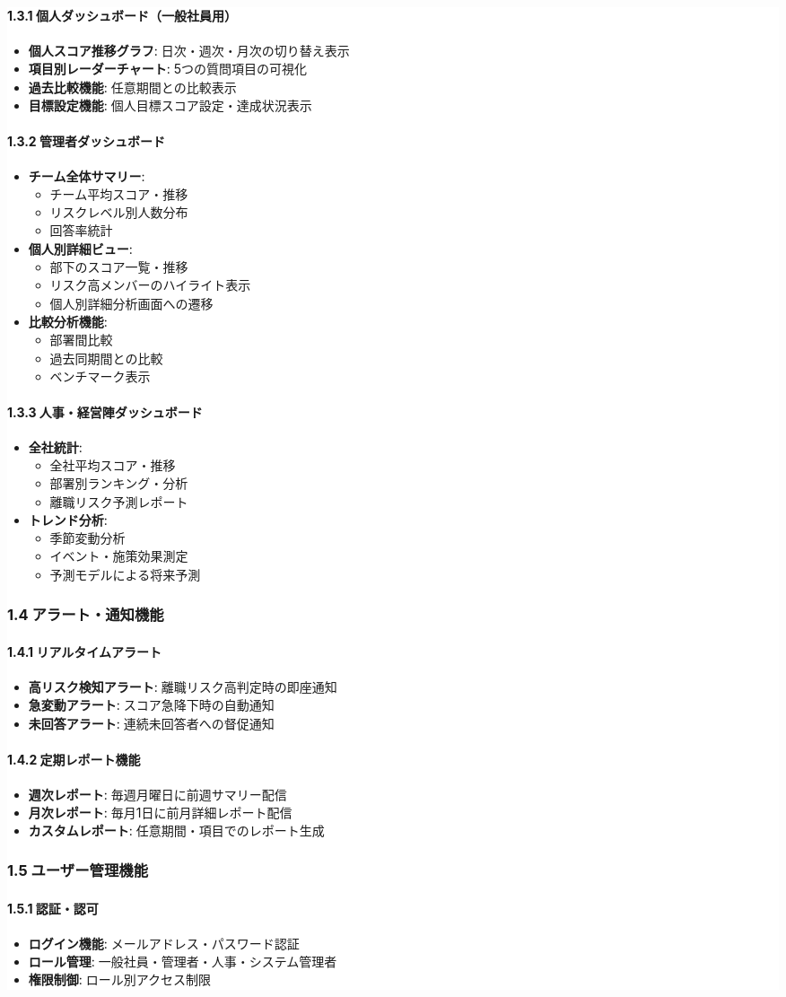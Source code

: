 #### 1.3.1 個人ダッシュボード（一般社員用）

- **個人スコア推移グラフ**: 日次・週次・月次の切り替え表示
- **項目別レーダーチャート**: 5つの質問項目の可視化
- **過去比較機能**: 任意期間との比較表示
- **目標設定機能**: 個人目標スコア設定・達成状況表示

#### 1.3.2 管理者ダッシュボード

- **チーム全体サマリー**:
  - チーム平均スコア・推移
  - リスクレベル別人数分布
  - 回答率統計
- **個人別詳細ビュー**:
  - 部下のスコア一覧・推移
  - リスク高メンバーのハイライト表示
  - 個人別詳細分析画面への遷移
- **比較分析機能**:
  - 部署間比較
  - 過去同期間との比較
  - ベンチマーク表示

#### 1.3.3 人事・経営陣ダッシュボード

- **全社統計**:
  - 全社平均スコア・推移
  - 部署別ランキング・分析
  - 離職リスク予測レポート
- **トレンド分析**:
  - 季節変動分析
  - イベント・施策効果測定
  - 予測モデルによる将来予測

### 1.4 アラート・通知機能

#### 1.4.1 リアルタイムアラート

- **高リスク検知アラート**: 離職リスク高判定時の即座通知
- **急変動アラート**: スコア急降下時の自動通知
- **未回答アラート**: 連続未回答者への督促通知

#### 1.4.2 定期レポート機能

- **週次レポート**: 毎週月曜日に前週サマリー配信
- **月次レポート**: 毎月1日に前月詳細レポート配信
- **カスタムレポート**: 任意期間・項目でのレポート生成

### 1.5 ユーザー管理機能

#### 1.5.1 認証・認可

- **ログイン機能**: メールアドレス・パスワード認証
- **ロール管理**: 一般社員・管理者・人事・システム管理者
- **権限制御**: ロール別アクセス制限
